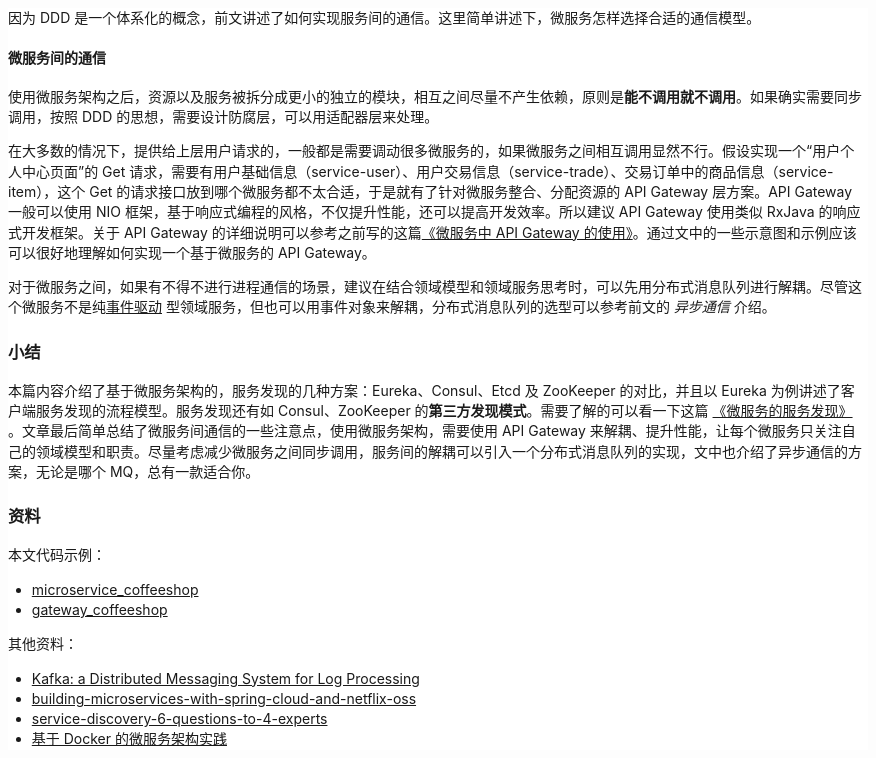 因为 DDD 是一个体系化的概念，前文讲述了如何实现服务间的通信。这里简单讲述下，微服务怎样选择合适的通信模型。

#### 微服务间的通信

使用微服务架构之后，资源以及服务被拆分成更小的独立的模块，相互之间尽量不产生依赖，原则是**能不调用就不调用**。如果确实需要同步调用，按照 DDD 的思想，需要设计防腐层，可以用适配器层来处理。

在大多数的情况下，提供给上层用户请求的，一般都是需要调动很多微服务的，如果微服务之间相互调用显然不行。假设实现一个“用户个人中心页面”的 Get 请求，需要有用户基础信息（service-user）、用户交易信息（service-trade）、交易订单中的商品信息（service-item），这个 Get 的请求接口放到哪个微服务都不太合适，于是就有了针对微服务整合、分配资源的 API Gateway 层方案。API Gateway 一般可以使用 NIO 框架，基于响应式编程的风格，不仅提升性能，还可以提高开发效率。所以建议 API Gateway 使用类似 RxJava 的响应式开发框架。关于 API Gateway 的详细说明可以参考之前写的这篇[《微服务中 API Gateway 的使用》](https://blog.csdn.net/lijingyao8206/article/details/78943376)。通过文中的一些示意图和示例应该可以很好地理解如何实现一个基于微服务的 API Gateway。

对于微服务之间，如果有不得不进行进程通信的场景，建议在结合领域模型和领域服务思考时，可以先用分布式消息队列进行解耦。尽管这个微服务不是纯[事件驱动](https://blog.csdn.net/lijingyao8206/article/details/50867008) 型领域服务，但也可以用事件对象来解耦，分布式消息队列的选型可以参考前文的 *异步通信* 介绍。

### 小结

本篇内容介绍了基于微服务架构的，服务发现的几种方案：Eureka、Consul、Etcd 及 ZooKeeper 的对比，并且以 Eureka 为例讲述了客户端服务发现的流程模型。服务发现还有如 Consul、ZooKeeper 的**第三方发现模式**。需要了解的可以看一下这篇 [《微服务的服务发现》](https://blog.csdn.net/lijingyao8206/article/details/78828673) 。文章最后简单总结了微服务间通信的一些注意点，使用微服务架构，需要使用 API Gateway 来解耦、提升性能，让每个微服务只关注自己的领域模型和职责。尽量考虑减少微服务之间同步调用，服务间的解耦可以引入一个分布式消息队列的实现，文中也介绍了异步通信的方案，无论是哪个 MQ，总有一款适合你。

### 资料

本文代码示例：

- [microservice_coffeeshop](https://github.com/lijingyao/microservice_coffeeshop)
- [gateway_coffeeshop](https://github.com/lijingyao/gateway_coffeeshop)

其他资料：

- [Kafka: a Distributed Messaging System for Log Processing](http://notes.stephenholiday.com/Kafka.pdf)
- [building-microservices-with-spring-cloud-and-netflix-oss](http://callistaenterprise.se/blogg/teknik/2015/04/10/building-microservices-with-spring-cloud-and-netflix-oss-part-1/)
- [service-discovery-6-questions-to-4-experts](https://highops.com/insights/service-discovery-6-questions-to-4-experts/)
- [基于 Docker 的微服务架构实践](http://gitbook.cn/books/5a439ea4602eb40750059c1b/index.html)